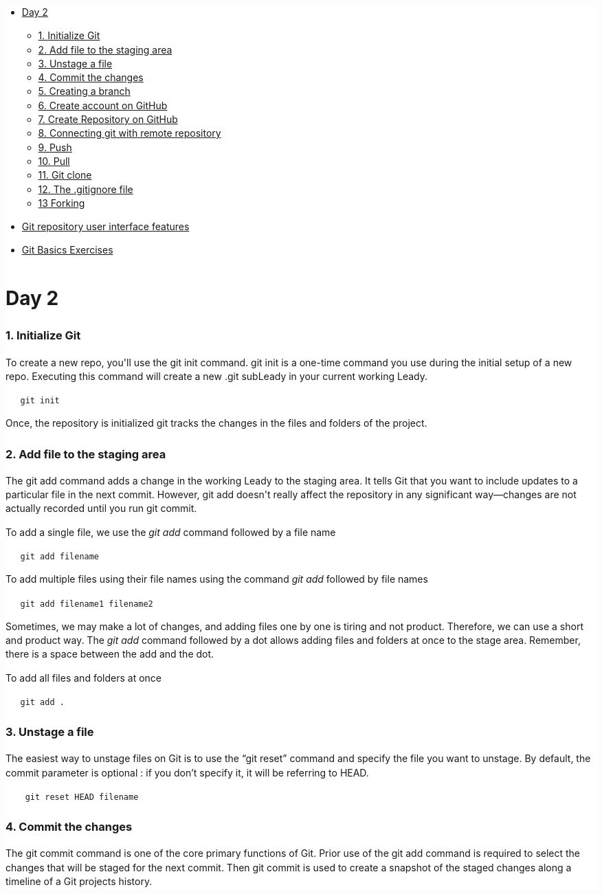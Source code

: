 - [Day 2](#day-2)
    - [1. Initialize Git](#1-initialize-git)
    - [2. Add file to the staging area](#2-add-file-to-the-staging-area)
    - [3. Unstage a file](#3-unstage-a-file)
    - [4. Commit the changes](#4-commit-the-changes)
    - [5. Creating a branch](#5-creating-a-branch)
    - [6. Create account on GitHub](#6-create-account-on-github)
    - [7. Create Repository on GitHub](#7-create-repository-on-github)
    - [8. Connecting git with remote repository](#8-connecting-git-with-remote-repository)
    - [9. Push](#9-push)
    - [10. Pull](#10-pull)
    - [11. Git clone](#11-git-clone)
    - [12. The .gitignore file](#12-the-gitignore-file)
    - [13 Forking](#13-forking)
 - [Git repository user interface features](#git-repository-user-interface-features)

  - [Git Basics Exercises](#git-basics-exercises)
  # Day 2


### 1. Initialize Git
To create a new repo, you'll use the git init command. git init is a one-time command you use during the initial setup of a new repo. Executing this command will create a new .git subLeady in your current working Leady. 
```shell
   git init
```
Once, the repository is initialized git tracks the changes in the files and folders of the project.
### 2. Add file to the staging area
The git add command adds a change in the working Leady to the staging area. It tells Git that you want to include updates to a particular file in the next commit. However, git add doesn't really affect the repository in any significant way—changes are not actually recorded until you run git commit.

To add a single file, we use the _git add_ command followed by a file name

```shell
   git add filename
```
To add multiple files using their file names using the command _git add_ followed by file names

```shell
   git add filename1 filename2
```
Sometimes, we may make a lot of changes, and adding files one by one is tiring and not product. Therefore, we can use a short and product way. The _git add_ command followed by a dot allows adding files and folders at once to the stage area. Remember, there is a space between the add and the dot.

To add all files and folders at once

```shell
   git add .
```
### 3. Unstage a file
The easiest way to unstage files on Git is to use the “git reset” command and specify the file you want to unstage.
By default, the commit parameter is optional : if you don’t specify it, it will be referring to HEAD.
```shell
    git reset HEAD filename
```
### 4. Commit the changes
The git commit command is one of the core primary functions of Git. Prior use of the git add command is required to select the changes that will be staged for the next commit. Then git commit is used to create a snapshot of the staged changes along a timeline of a Git projects history. 
```shell
```